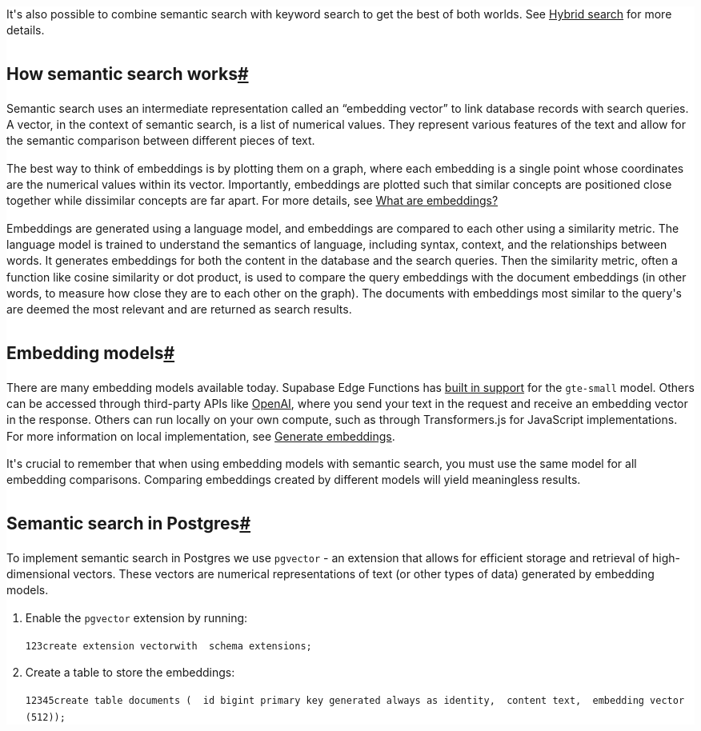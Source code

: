 It's also possible to combine semantic search with keyword search to get the best of both worlds. See [Hybrid search](https://supabase.com/docs/guides/ai/hybrid-search) for more details.

## How semantic search works[#](#how-semantic-search-works)

Semantic search uses an intermediate representation called an “embedding vector” to link database records with search queries. A vector, in the context of semantic search, is a list of numerical values. They represent various features of the text and allow for the semantic comparison between different pieces of text.

The best way to think of embeddings is by plotting them on a graph, where each embedding is a single point whose coordinates are the numerical values within its vector. Importantly, embeddings are plotted such that similar concepts are positioned close together while dissimilar concepts are far apart. For more details, see [What are embeddings?](https://supabase.com/docs/guides/ai/concepts#what-are-embeddings)

Embeddings are generated using a language model, and embeddings are compared to each other using a similarity metric. The language model is trained to understand the semantics of language, including syntax, context, and the relationships between words. It generates embeddings for both the content in the database and the search queries. Then the similarity metric, often a function like cosine similarity or dot product, is used to compare the query embeddings with the document embeddings (in other words, to measure how close they are to each other on the graph). The documents with embeddings most similar to the query's are deemed the most relevant and are returned as search results.

## Embedding models[#](#embedding-models)

There are many embedding models available today. Supabase Edge Functions has [built in support](https://supabase.com/docs/guides/functions/examples/semantic-search) for the `gte-small` model. Others can be accessed through third-party APIs like [OpenAI](https://platform.openai.com/docs/guides/embeddings), where you send your text in the request and receive an embedding vector in the response. Others can run locally on your own compute, such as through Transformers.js for JavaScript implementations. For more information on local implementation, see [Generate embeddings](https://supabase.com/docs/guides/ai/quickstarts/generate-text-embeddings).

It's crucial to remember that when using embedding models with semantic search, you must use the same model for all embedding comparisons. Comparing embeddings created by different models will yield meaningless results.

## Semantic search in Postgres[#](#semantic-search-in-postgres)

To implement semantic search in Postgres we use `pgvector` - an extension that allows for efficient storage and retrieval of high-dimensional vectors. These vectors are numerical representations of text (or other types of data) generated by embedding models.

1.  Enable the `pgvector` extension by running:
    
    ```
    123create extension vectorwith  schema extensions;
    ```
    
2.  Create a table to store the embeddings:
    
    ```
    12345create table documents (  id bigint primary key generated always as identity,  content text,  embedding vector(512));
    ```
    